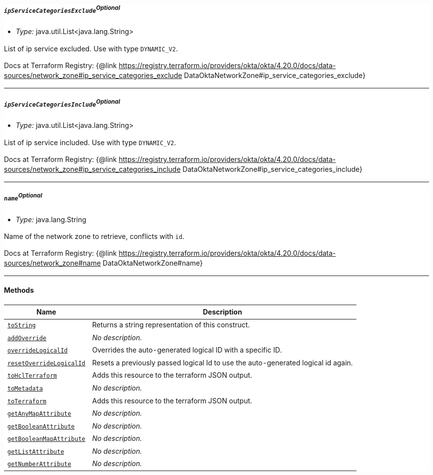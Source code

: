 
##### `ipServiceCategoriesExclude`<sup>Optional</sup> <a name="ipServiceCategoriesExclude" id="@cdktf/provider-okta.dataOktaNetworkZone.DataOktaNetworkZone.Initializer.parameter.ipServiceCategoriesExclude"></a>

- *Type:* java.util.List<java.lang.String>

List of ip service excluded. Use with type `DYNAMIC_V2`.

Docs at Terraform Registry: {@link https://registry.terraform.io/providers/okta/okta/4.20.0/docs/data-sources/network_zone#ip_service_categories_exclude DataOktaNetworkZone#ip_service_categories_exclude}

---

##### `ipServiceCategoriesInclude`<sup>Optional</sup> <a name="ipServiceCategoriesInclude" id="@cdktf/provider-okta.dataOktaNetworkZone.DataOktaNetworkZone.Initializer.parameter.ipServiceCategoriesInclude"></a>

- *Type:* java.util.List<java.lang.String>

List of ip service included. Use with type `DYNAMIC_V2`.

Docs at Terraform Registry: {@link https://registry.terraform.io/providers/okta/okta/4.20.0/docs/data-sources/network_zone#ip_service_categories_include DataOktaNetworkZone#ip_service_categories_include}

---

##### `name`<sup>Optional</sup> <a name="name" id="@cdktf/provider-okta.dataOktaNetworkZone.DataOktaNetworkZone.Initializer.parameter.name"></a>

- *Type:* java.lang.String

Name of the network zone to retrieve, conflicts with `id`.

Docs at Terraform Registry: {@link https://registry.terraform.io/providers/okta/okta/4.20.0/docs/data-sources/network_zone#name DataOktaNetworkZone#name}

---

#### Methods <a name="Methods" id="Methods"></a>

| **Name** | **Description** |
| --- | --- |
| <code><a href="#@cdktf/provider-okta.dataOktaNetworkZone.DataOktaNetworkZone.toString">toString</a></code> | Returns a string representation of this construct. |
| <code><a href="#@cdktf/provider-okta.dataOktaNetworkZone.DataOktaNetworkZone.addOverride">addOverride</a></code> | *No description.* |
| <code><a href="#@cdktf/provider-okta.dataOktaNetworkZone.DataOktaNetworkZone.overrideLogicalId">overrideLogicalId</a></code> | Overrides the auto-generated logical ID with a specific ID. |
| <code><a href="#@cdktf/provider-okta.dataOktaNetworkZone.DataOktaNetworkZone.resetOverrideLogicalId">resetOverrideLogicalId</a></code> | Resets a previously passed logical Id to use the auto-generated logical id again. |
| <code><a href="#@cdktf/provider-okta.dataOktaNetworkZone.DataOktaNetworkZone.toHclTerraform">toHclTerraform</a></code> | Adds this resource to the terraform JSON output. |
| <code><a href="#@cdktf/provider-okta.dataOktaNetworkZone.DataOktaNetworkZone.toMetadata">toMetadata</a></code> | *No description.* |
| <code><a href="#@cdktf/provider-okta.dataOktaNetworkZone.DataOktaNetworkZone.toTerraform">toTerraform</a></code> | Adds this resource to the terraform JSON output. |
| <code><a href="#@cdktf/provider-okta.dataOktaNetworkZone.DataOktaNetworkZone.getAnyMapAttribute">getAnyMapAttribute</a></code> | *No description.* |
| <code><a href="#@cdktf/provider-okta.dataOktaNetworkZone.DataOktaNetworkZone.getBooleanAttribute">getBooleanAttribute</a></code> | *No description.* |
| <code><a href="#@cdktf/provider-okta.dataOktaNetworkZone.DataOktaNetworkZone.getBooleanMapAttribute">getBooleanMapAttribute</a></code> | *No description.* |
| <code><a href="#@cdktf/provider-okta.dataOktaNetworkZone.DataOktaNetworkZone.getListAttribute">getListAttribute</a></code> | *No description.* |
| <code><a href="#@cdktf/provider-okta.dataOktaNetworkZone.DataOktaNetworkZone.getNumberAttribute">getNumberAttribute</a></code> | *No description.* |